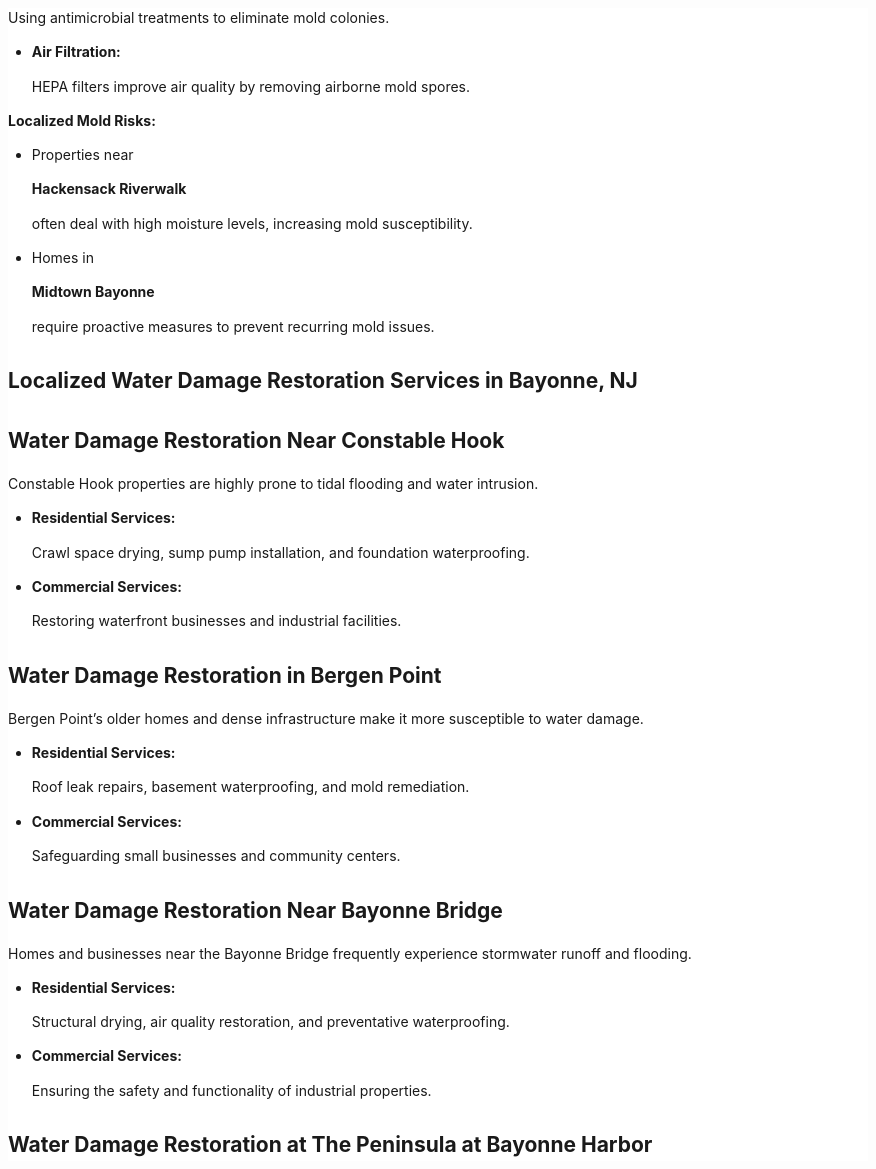    Using antimicrobial treatments to eliminate mold colonies.
* **Air Filtration:**

   HEPA filters improve air quality by removing airborne mold spores.

**Localized Mold Risks:**

* Properties near 

  **Hackensack Riverwalk**

   often deal with high moisture levels, increasing mold susceptibility.
* Homes in 

  **Midtown Bayonne**

   require proactive measures to prevent recurring mold issues.

## **Localized Water Damage Restoration Services in Bayonne, NJ**

## **Water Damage Restoration Near Constable Hook**

Constable Hook properties are highly prone to tidal flooding and water intrusion.

* **Residential Services:**

   Crawl space drying, sump pump installation, and foundation waterproofing.
* **Commercial Services:**

   Restoring waterfront businesses and industrial facilities.

## **Water Damage Restoration in Bergen Point**

Bergen Point’s older homes and dense infrastructure make it more susceptible to water damage.

* **Residential Services:**

   Roof leak repairs, basement waterproofing, and mold remediation.
* **Commercial Services:**

   Safeguarding small businesses and community centers.

## **Water Damage Restoration Near Bayonne Bridge**

Homes and businesses near the Bayonne Bridge frequently experience stormwater runoff and flooding.

* **Residential Services:**

   Structural drying, air quality restoration, and preventative waterproofing.
* **Commercial Services:**

   Ensuring the safety and functionality of industrial properties.

## **Water Damage Restoration at The Peninsula at Bayonne Harbor**
